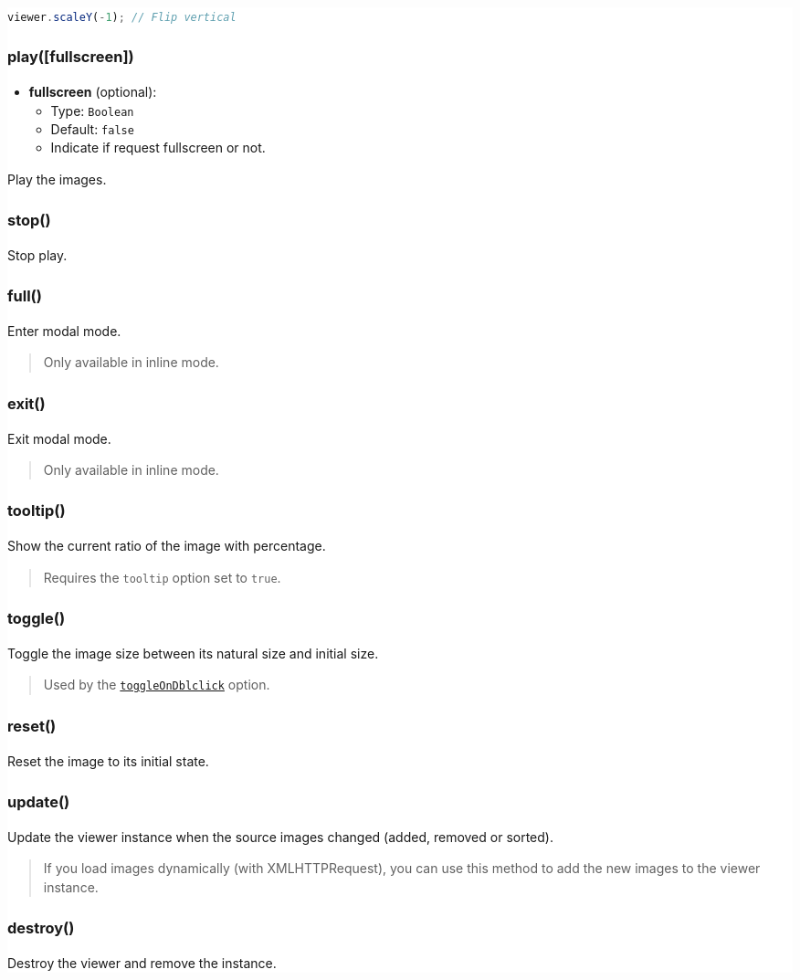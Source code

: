 ```js
viewer.scaleY(-1); // Flip vertical
```

### play([fullscreen])

- **fullscreen** (optional):
  - Type: `Boolean`
  - Default: `false`
  - Indicate if request fullscreen or not.

Play the images.

### stop()

Stop play.

### full()

Enter modal mode.

> Only available in inline mode.

### exit()

Exit  modal mode.

> Only available in inline mode.

### tooltip()

Show the current ratio of the image with percentage.

> Requires the `tooltip` option set to `true`.

### toggle()

Toggle the image size between its natural size and initial size.

> Used by the [`toggleOnDblclick`](#toggleOnDblclick) option.

### reset()

Reset the image to its initial state.

### update()

Update the viewer instance when the source images changed (added, removed or sorted).

> If you load images dynamically (with XMLHTTPRequest), you can use this method to add the new images to the viewer instance.

### destroy()

Destroy the viewer and remove the instance.

